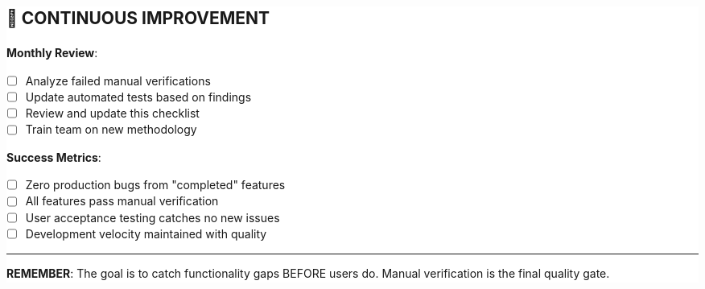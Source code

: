 
## 🔄 CONTINUOUS IMPROVEMENT

**Monthly Review**:
- [ ] Analyze failed manual verifications
- [ ] Update automated tests based on findings
- [ ] Review and update this checklist
- [ ] Train team on new methodology

**Success Metrics**:
- [ ] Zero production bugs from "completed" features
- [ ] All features pass manual verification
- [ ] User acceptance testing catches no new issues
- [ ] Development velocity maintained with quality

---

**REMEMBER**: The goal is to catch functionality gaps BEFORE users do. Manual verification is the final quality gate.